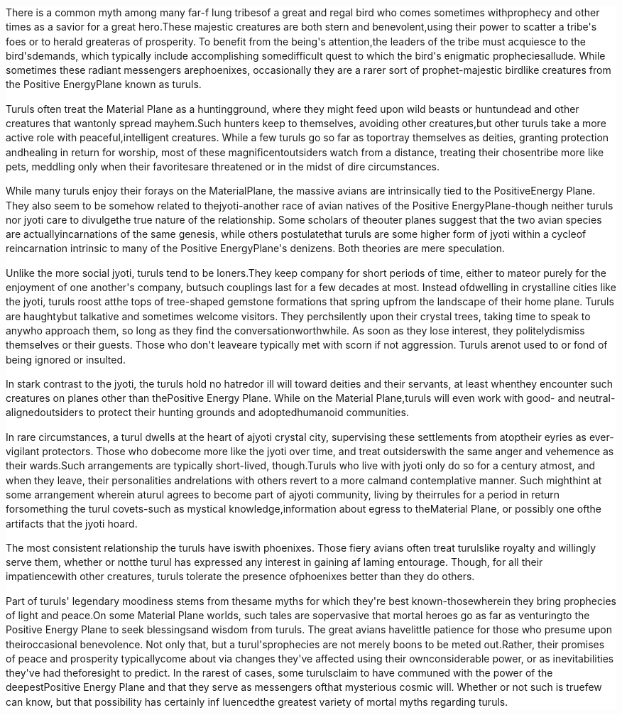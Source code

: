   There is a common myth among many far-f lung tribesof a great and regal bird who comes sometimes withprophecy and other times as a savior for a great hero.These majestic creatures are both stern and benevolent,using their power to scatter a tribe's foes or to herald greateras of prosperity. To benefit from the being's attention,the leaders of the tribe must acquiesce to the bird'sdemands, which typically include accomplishing somedifficult quest to which the bird's enigmatic propheciesallude. While sometimes these radiant messengers arephoenixes, occasionally they are a rarer sort of prophet-majestic birdlike creatures from the Positive EnergyPlane known as turuls.

  Turuls often treat the Material Plane as a huntingground, where they might feed upon wild beasts or huntundead and other creatures that wantonly spread mayhem.Such hunters keep to themselves, avoiding other creatures,but other turuls take a more active role with peaceful,intelligent creatures. While a few turuls go so far as toportray themselves as deities, granting protection andhealing in return for worship, most of these magnificentoutsiders watch from a distance, treating their chosentribe more like pets, meddling only when their favoritesare threatened or in the midst of dire circumstances.

  While many turuls enjoy their forays on the MaterialPlane, the massive avians are intrinsically tied to the PositiveEnergy Plane. They also seem to be somehow related to thejyoti-another race of avian natives of the Positive EnergyPlane-though neither turuls nor jyoti care to divulgethe true nature of the relationship. Some scholars of theouter planes suggest that the two avian species are actuallyincarnations of the same genesis, while others postulatethat turuls are some higher form of jyoti within a cycleof reincarnation intrinsic to many of the Positive EnergyPlane's denizens. Both theories are mere speculation.

  Unlike the more social jyoti, turuls tend to be loners.They keep company for short periods of time, either to mateor purely for the enjoyment of one another's company, butsuch couplings last for a few decades at most. Instead ofdwelling in crystalline cities like the jyoti, turuls roost atthe tops of tree-shaped gemstone formations that spring upfrom the landscape of their home plane. Turuls are haughtybut talkative and sometimes welcome visitors. They perchsilently upon their crystal trees, taking time to speak to anywho approach them, so long as they find the conversationworthwhile. As soon as they lose interest, they politelydismiss themselves or their guests. Those who don't leaveare typically met with scorn if not aggression. Turuls arenot used to or fond of being ignored or insulted.

  In stark contrast to the jyoti, the turuls hold no hatredor ill will toward deities and their servants, at least whenthey encounter such creatures on planes other than thePositive Energy Plane. While on the Material Plane,turuls will even work with good- and neutral-alignedoutsiders to protect their hunting grounds and adoptedhumanoid communities.

  In rare circumstances, a turul dwells at the heart of ajyoti crystal city, supervising these settlements from atoptheir eyries as ever-vigilant protectors. Those who dobecome more like the jyoti over time, and treat outsiderswith the same anger and vehemence as their wards.Such arrangements are typically short-lived, though.Turuls who live with jyoti only do so for a century atmost, and when they leave, their personalities andrelations with others revert to a more calmand contemplative manner. Such mighthint at some arrangement wherein aturul agrees to become part of ajyoti community, living by theirrules for a period in return forsomething the turul covets-such as mystical knowledge,information about egress to theMaterial Plane, or possibly one ofthe artifacts that the jyoti hoard.

  The most consistent relationship the turuls have iswith phoenixes. Those fiery avians often treat turulslike royalty and willingly serve them, whether or notthe turul has expressed any interest in gaining af laming entourage. Though, for all their impatiencewith other creatures, turuls tolerate the presence ofphoenixes better than they do others.

  Part of turuls' legendary moodiness stems from thesame myths for which they're best known-thosewherein they bring prophecies of light and peace.On some Material Plane worlds, such tales are sopervasive that mortal heroes go as far as venturingto the Positive Energy Plane to seek blessingsand wisdom from turuls. The great avians havelittle patience for those who presume upon theiroccasional benevolence. Not only that, but a turul'sprophecies are not merely boons to be meted out.Rather, their promises of peace and prosperity typicallycome about via changes they've affected using their ownconsiderable power, or as inevitabilities they've had theforesight to predict. In the rarest of cases, some turulsclaim to have communed with the power of the deepestPositive Energy Plane and that they serve as messengers ofthat mysterious cosmic will. Whether or not such is truefew can know, but that possibility has certainly inf luencedthe greatest variety of mortal myths regarding turuls.
